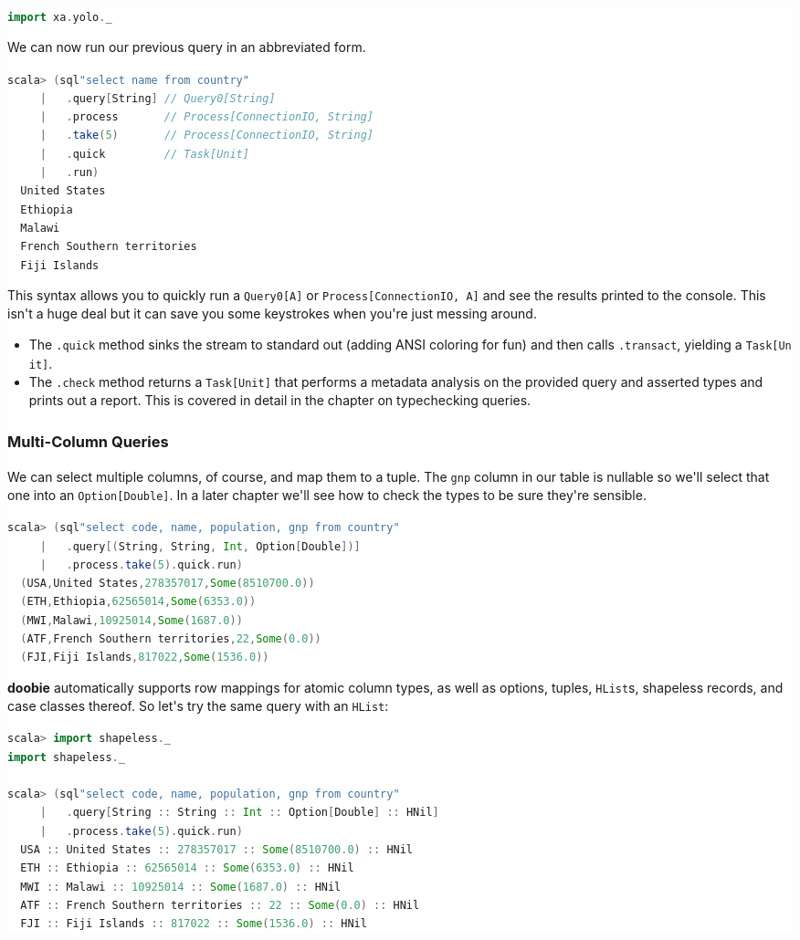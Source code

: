 ```scala
import xa.yolo._
```

We can now run our previous query in an abbreviated form.

```scala
scala> (sql"select name from country"
     |   .query[String] // Query0[String]
     |   .process       // Process[ConnectionIO, String]
     |   .take(5)       // Process[ConnectionIO, String]
     |   .quick         // Task[Unit]
     |   .run)
  United States
  Ethiopia
  Malawi
  French Southern territories
  Fiji Islands
```

This syntax allows you to quickly run a `Query0[A]` or `Process[ConnectionIO, A]` and see the results printed to the console. This isn't a huge deal but it can save you some keystrokes when you're just messing around. 

- The `.quick` method sinks the stream to standard out (adding ANSI coloring for fun) and then calls `.transact`, yielding a `Task[Unit]`. 
- The `.check` method returns a `Task[Unit]` that performs a metadata analysis on the provided query and asserted types and prints out a report. This is covered in detail in the chapter on typechecking queries.

### Multi-Column Queries

We can select multiple columns, of course, and map them to a tuple. The `gnp` column in our table is nullable so we'll select that one into an `Option[Double]`. In a later chapter we'll see how to check the types to be sure they're sensible.

```scala
scala> (sql"select code, name, population, gnp from country"
     |   .query[(String, String, Int, Option[Double])]
     |   .process.take(5).quick.run)
  (USA,United States,278357017,Some(8510700.0))
  (ETH,Ethiopia,62565014,Some(6353.0))
  (MWI,Malawi,10925014,Some(1687.0))
  (ATF,French Southern territories,22,Some(0.0))
  (FJI,Fiji Islands,817022,Some(1536.0))
```
**doobie** automatically supports row mappings for atomic column types, as well as options, tuples, `HList`s, shapeless records, and case classes thereof. So let's try the same query with an `HList`:

```scala
scala> import shapeless._
import shapeless._

scala> (sql"select code, name, population, gnp from country"
     |   .query[String :: String :: Int :: Option[Double] :: HNil]
     |   .process.take(5).quick.run)
  USA :: United States :: 278357017 :: Some(8510700.0) :: HNil
  ETH :: Ethiopia :: 62565014 :: Some(6353.0) :: HNil
  MWI :: Malawi :: 10925014 :: Some(1687.0) :: HNil
  ATF :: French Southern territories :: 22 :: Some(0.0) :: HNil
  FJI :: Fiji Islands :: 817022 :: Some(1536.0) :: HNil
```

